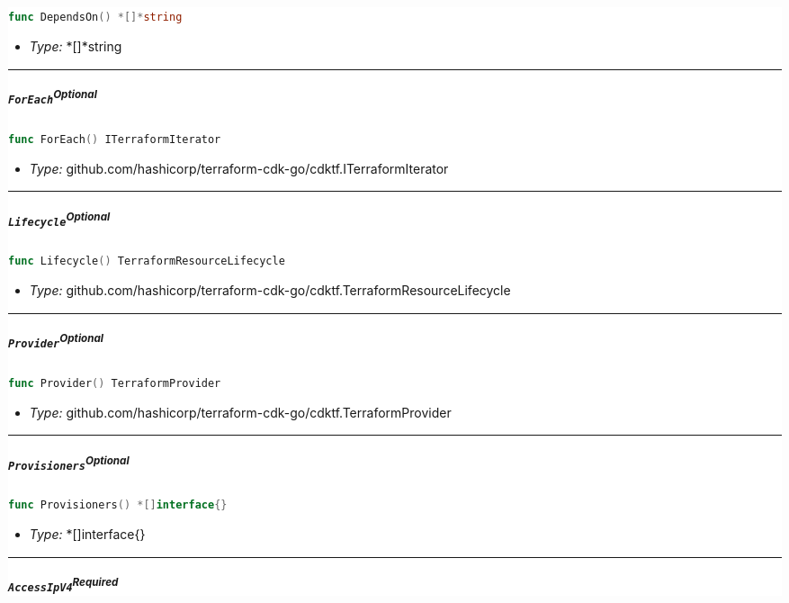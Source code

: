 ```go
func DependsOn() *[]*string
```

- *Type:* *[]*string

---

##### `ForEach`<sup>Optional</sup> <a name="ForEach" id="@cdktf/provider-opentelekomcloud.computeBmsServerV2.ComputeBmsServerV2.property.forEach"></a>

```go
func ForEach() ITerraformIterator
```

- *Type:* github.com/hashicorp/terraform-cdk-go/cdktf.ITerraformIterator

---

##### `Lifecycle`<sup>Optional</sup> <a name="Lifecycle" id="@cdktf/provider-opentelekomcloud.computeBmsServerV2.ComputeBmsServerV2.property.lifecycle"></a>

```go
func Lifecycle() TerraformResourceLifecycle
```

- *Type:* github.com/hashicorp/terraform-cdk-go/cdktf.TerraformResourceLifecycle

---

##### `Provider`<sup>Optional</sup> <a name="Provider" id="@cdktf/provider-opentelekomcloud.computeBmsServerV2.ComputeBmsServerV2.property.provider"></a>

```go
func Provider() TerraformProvider
```

- *Type:* github.com/hashicorp/terraform-cdk-go/cdktf.TerraformProvider

---

##### `Provisioners`<sup>Optional</sup> <a name="Provisioners" id="@cdktf/provider-opentelekomcloud.computeBmsServerV2.ComputeBmsServerV2.property.provisioners"></a>

```go
func Provisioners() *[]interface{}
```

- *Type:* *[]interface{}

---

##### `AccessIpV4`<sup>Required</sup> <a name="AccessIpV4" id="@cdktf/provider-opentelekomcloud.computeBmsServerV2.ComputeBmsServerV2.property.accessIpV4"></a>
